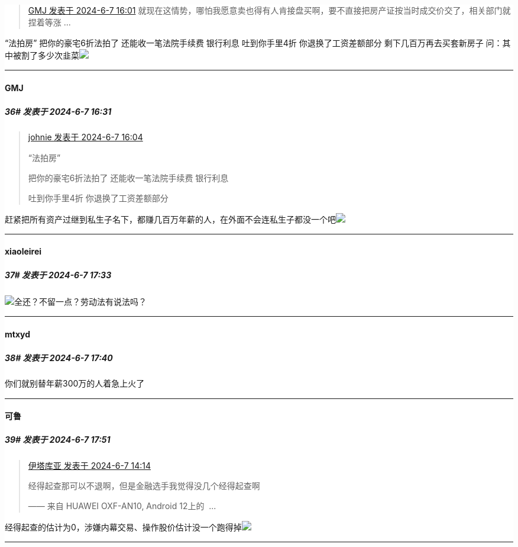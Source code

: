<blockquote><a href="httphttps://bbs.saraba1st.com/2b/forum.php?mod=redirect&amp;goto=findpost&amp;pid=65144072&amp;ptid=2186592" target="_blank">GMJ 发表于 2024-6-7 16:01</a>
就现在这情势，哪怕我愿意卖也得有人肯接盘买啊，要不直接把房产证按当时成交价交了，相关部门就捏着等涨 ...</blockquote>
“法拍房”
把你的豪宅6折法拍了 还能收一笔法院手续费 银行利息
吐到你手里4折 你退换了工资差额部分
剩下几百万再去买套新房子
问：其中被割了多少次韭菜<img src="https://static.saraba1st.com/image/smiley/face2017/067.png" referrerpolicy="no-referrer">

*****

####  GMJ  
##### 36#       发表于 2024-6-7 16:31

<blockquote><a href="httphttps://bbs.saraba1st.com/2b/forum.php?mod=redirect&amp;goto=findpost&amp;pid=65144114&amp;ptid=2186592" target="_blank">johnie 发表于 2024-6-7 16:04</a>

“法拍房”

把你的豪宅6折法拍了 还能收一笔法院手续费 银行利息

吐到你手里4折 你退换了工资差额部分</blockquote>
赶紧把所有资产过继到私生子名下，都赚几百万年薪的人，在外面不会连私生子都没一个吧<img src="https://static.saraba1st.com/image/smiley/face2017/049.png" referrerpolicy="no-referrer">

*****

####  xiaoleirei  
##### 37#       发表于 2024-6-7 17:33

<img src="https://static.saraba1st.com/image/smiley/face2017/048.png" referrerpolicy="no-referrer">全还？不留一点？劳动法有说法吗？

*****

####  mtxyd  
##### 38#       发表于 2024-6-7 17:40

你们就别替年薪300万的人着急上火了

*****

####  可鲁  
##### 39#       发表于 2024-6-7 17:51

<blockquote><a href="httphttps://bbs.saraba1st.com/2b/forum.php?mod=redirect&amp;goto=findpost&amp;pid=65142756&amp;ptid=2186592" target="_blank">伊塔库亚 发表于 2024-6-7 14:14</a>

经得起查那可以不退啊，但是金融选手我觉得没几个经得起查啊

—— 来自 HUAWEI OXF-AN10, Android 12上的  ...</blockquote>
经得起查的估计为0，涉嫌内幕交易、操作股价估计没一个跑得掉<img src="https://static.saraba1st.com/image/smiley/face2017/056.gif" referrerpolicy="no-referrer">

*****
